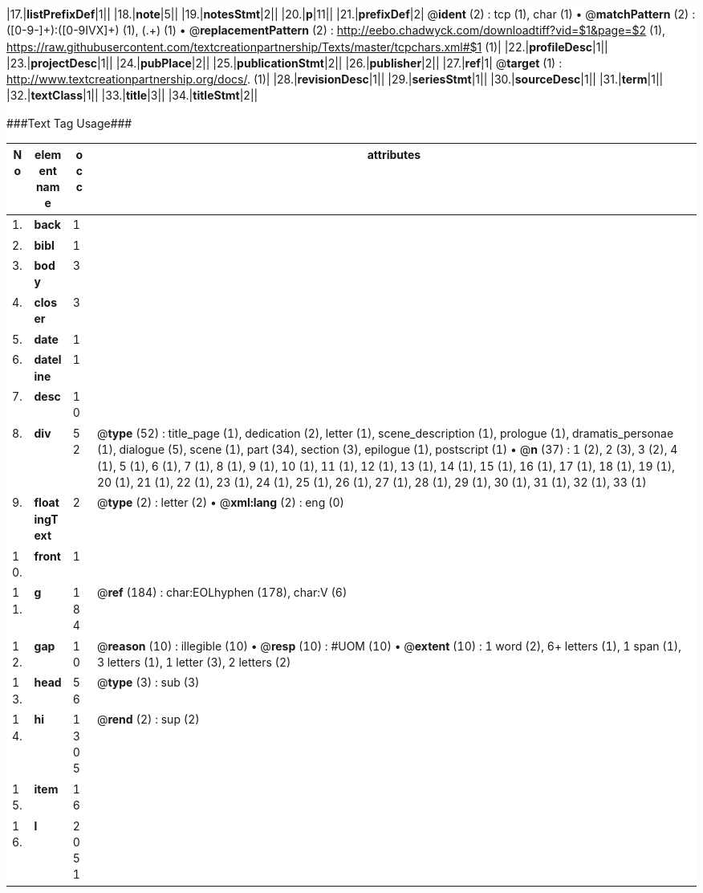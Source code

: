 |17.|__listPrefixDef__|1||
|18.|__note__|5||
|19.|__notesStmt__|2||
|20.|__p__|11||
|21.|__prefixDef__|2| @__ident__ (2) : tcp (1), char (1)  •  @__matchPattern__ (2) : ([0-9\-]+):([0-9IVX]+) (1), (.+) (1)  •  @__replacementPattern__ (2) : http://eebo.chadwyck.com/downloadtiff?vid=$1&page=$2 (1), https://raw.githubusercontent.com/textcreationpartnership/Texts/master/tcpchars.xml#$1 (1)|
|22.|__profileDesc__|1||
|23.|__projectDesc__|1||
|24.|__pubPlace__|2||
|25.|__publicationStmt__|2||
|26.|__publisher__|2||
|27.|__ref__|1| @__target__ (1) : http://www.textcreationpartnership.org/docs/. (1)|
|28.|__revisionDesc__|1||
|29.|__seriesStmt__|1||
|30.|__sourceDesc__|1||
|31.|__term__|1||
|32.|__textClass__|1||
|33.|__title__|3||
|34.|__titleStmt__|2||


###Text Tag Usage###

|No|element name|occ|attributes|
|---|---|---|---|
|1.|__back__|1||
|2.|__bibl__|1||
|3.|__body__|3||
|4.|__closer__|3||
|5.|__date__|1||
|6.|__dateline__|1||
|7.|__desc__|10||
|8.|__div__|52| @__type__ (52) : title_page (1), dedication (2), letter (1), scene_description (1), prologue (1), dramatis_personae (1), dialogue (5), scene (1), part (34), section (3), epilogue (1), postscript (1)  •  @__n__ (37) : 1 (2), 2 (3), 3 (2), 4 (1), 5 (1), 6 (1), 7 (1), 8 (1), 9 (1), 10 (1), 11 (1), 12 (1), 13 (1), 14 (1), 15 (1), 16 (1), 17 (1), 18 (1), 19 (1), 20 (1), 21 (1), 22 (1), 23 (1), 24 (1), 25 (1), 26 (1), 27 (1), 28 (1), 29 (1), 30 (1), 31 (1), 32 (1), 33 (1)|
|9.|__floatingText__|2| @__type__ (2) : letter (2)  •  @__xml:lang__ (2) : eng (0)|
|10.|__front__|1||
|11.|__g__|184| @__ref__ (184) : char:EOLhyphen (178), char:V (6)|
|12.|__gap__|10| @__reason__ (10) : illegible (10)  •  @__resp__ (10) : #UOM (10)  •  @__extent__ (10) : 1 word (2), 6+ letters (1), 1 span (1), 3 letters (1), 1 letter (3), 2 letters (2)|
|13.|__head__|56| @__type__ (3) : sub (3)|
|14.|__hi__|1305| @__rend__ (2) : sup (2)|
|15.|__item__|16||
|16.|__l__|2051||